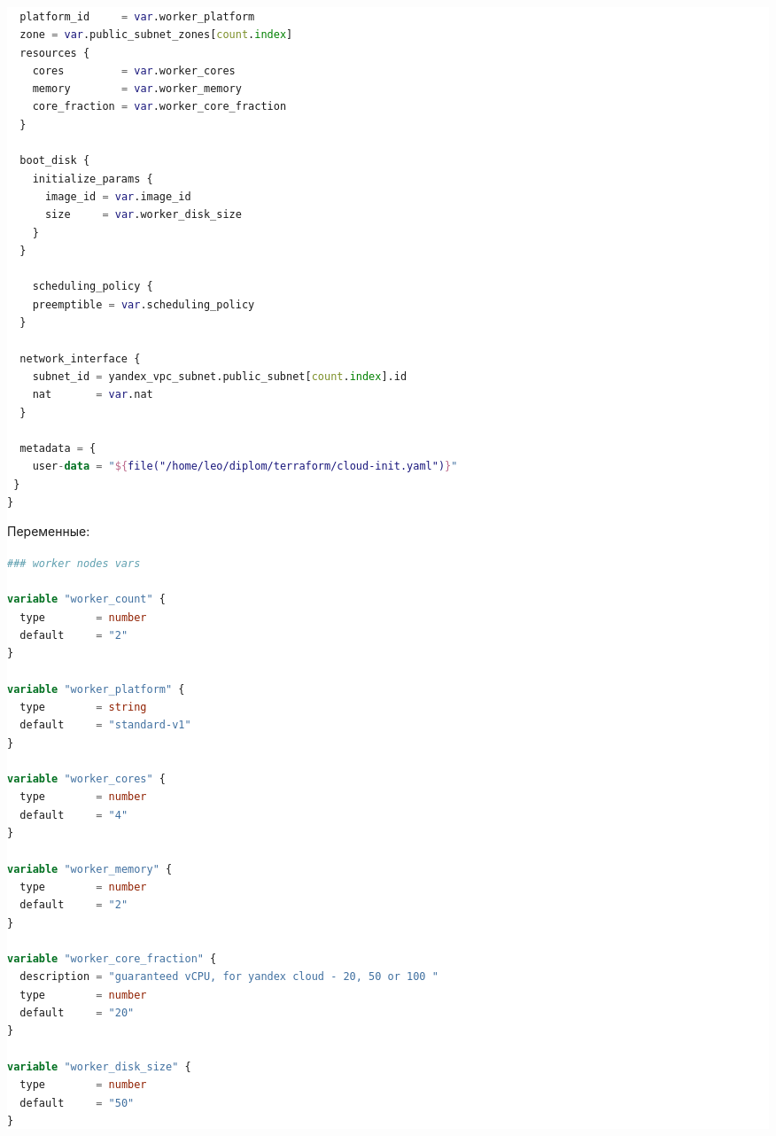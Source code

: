 ```tf
  platform_id     = var.worker_platform
  zone = var.public_subnet_zones[count.index]
  resources {
    cores         = var.worker_cores
    memory        = var.worker_memory
    core_fraction = var.worker_core_fraction
  }

  boot_disk {
    initialize_params {
      image_id = var.image_id
      size     = var.worker_disk_size
    }
  }

    scheduling_policy {
    preemptible = var.scheduling_policy
  }

  network_interface {
    subnet_id = yandex_vpc_subnet.public_subnet[count.index].id
    nat       = var.nat
  }

  metadata = {
    user-data = "${file("/home/leo/diplom/terraform/cloud-init.yaml")}"
 }
}
```
Переменные:
```tf
### worker nodes vars

variable "worker_count" {
  type        = number
  default     = "2"
}

variable "worker_platform" {
  type        = string
  default     = "standard-v1"
}

variable "worker_cores" {
  type        = number
  default     = "4"
}

variable "worker_memory" {
  type        = number
  default     = "2"
}

variable "worker_core_fraction" {
  description = "guaranteed vCPU, for yandex cloud - 20, 50 or 100 "
  type        = number
  default     = "20"
}

variable "worker_disk_size" {
  type        = number
  default     = "50"
}
```